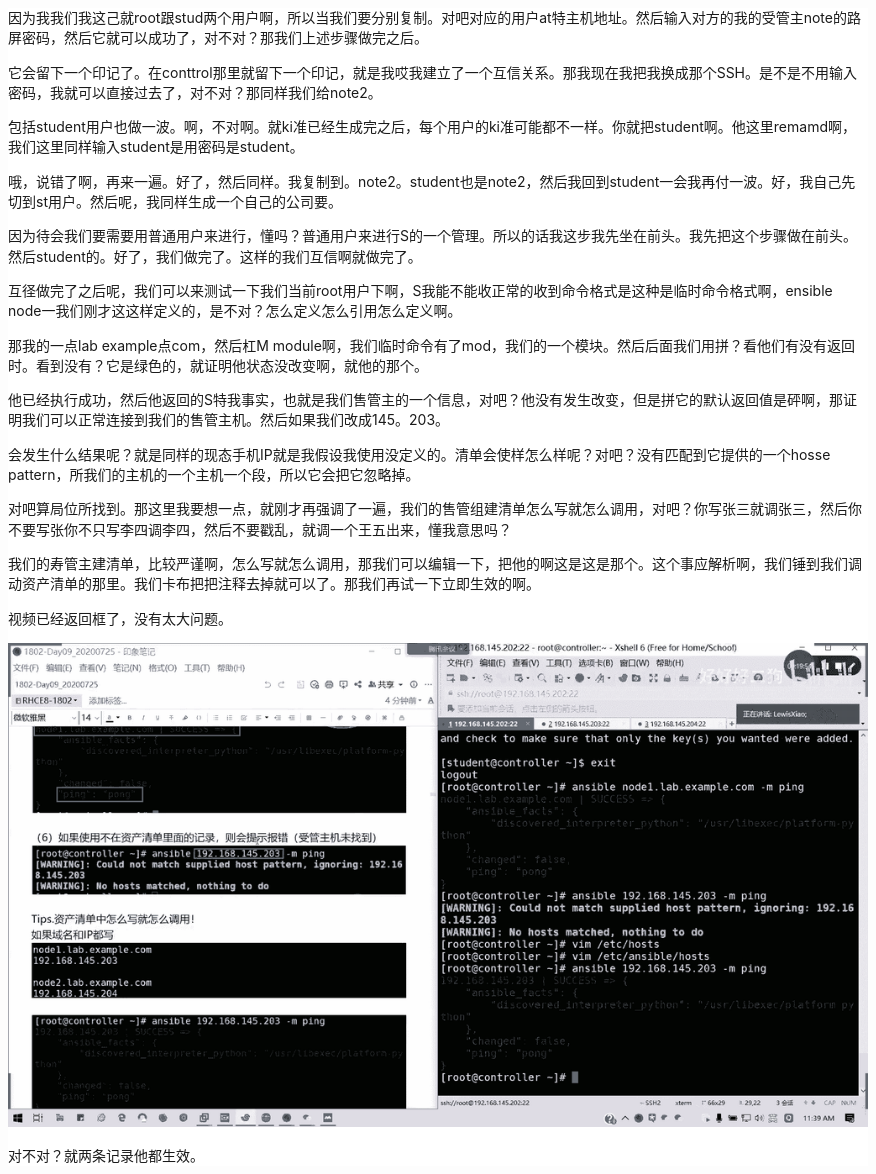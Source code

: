 因为我我们我这己就root跟stud两个用户啊，所以当我们要分别复制。对吧对应的用户at特主机地址。然后输入对方的我的受管主note的路屏密码，然后它就可以成功了，对不对？那我们上述步骤做完之后。

它会留下一个印记了。在conttrol那里就留下一个印记，就是我哎我建立了一个互信关系。那我现在我把我换成那个SSH。是不是不用输入密码，我就可以直接过去了，对不对？那同样我们给note2。

包括student用户也做一波。啊，不对啊。就ki准已经生成完之后，每个用户的ki准可能都不一样。你就把student啊。他这里remamd啊，我们这里同样输入student是用密码是student。

哦，说错了啊，再来一遍。好了，然后同样。我复制到。note2。student也是note2，然后我回到student一会我再付一波。好，我自己先切到st用户。然后呢，我同样生成一个自己的公司要。

因为待会我们要需要用普通用户来进行，懂吗？普通用户来进行S的一个管理。所以的话我这步我先坐在前头。我先把这个步骤做在前头。然后student的。好了，我们做完了。这样的我们互信啊就做完了。

互径做完了之后呢，我们可以来测试一下我们当前root用户下啊，S我能不能收正常的收到命令格式是这种是临时命令格式啊，ensible node一我们刚才这这样定义的，是不对？怎么定义怎么引用怎么定义啊。

那我的一点lab example点com，然后杠M module啊，我们临时命令有了mod，我们的一个模块。然后后面我们用拼？看他们有没有返回时。看到没有？它是绿色的，就证明他状态没改变啊，就他的那个。

他已经执行成功，然后他返回的S特我事实，也就是我们售管主的一个信息，对吧？他没有发生改变，但是拼它的默认返回值是砰啊，那证明我们可以正常连接到我们的售管主机。然后如果我们改成145。203。

会发生什么结果呢？就是同样的现态手机IP就是我假设我使用没定义的。清单会使样怎么样呢？对吧？没有匹配到它提供的一个hosse pattern，所我们的主机的一个主机一个段，所以它会把它忽略掉。

对吧算局位所找到。那这里我要想一点，就刚才再强调了一遍，我们的售管组建清单怎么写就怎么调用，对吧？你写张三就调张三，然后你不要写张你不只写李四调李四，然后不要戳乱，就调一个王五出来，懂我意思吗？

我们的寿管主建清单，比较严谨啊，怎么写就怎么调用，那我们可以编辑一下，把他的啊这是这是那个。这个事应解析啊，我们锤到我们调动资产清单的那里。我们卡布把把注释去掉就可以了。那我们再试一下立即生效的啊。

视频已经返回框了，没有太大问题。

![](img/e9b6d0eff08c9e33d891d33c71ac768d_21.png)

对不对？就两条记录他都生效。
